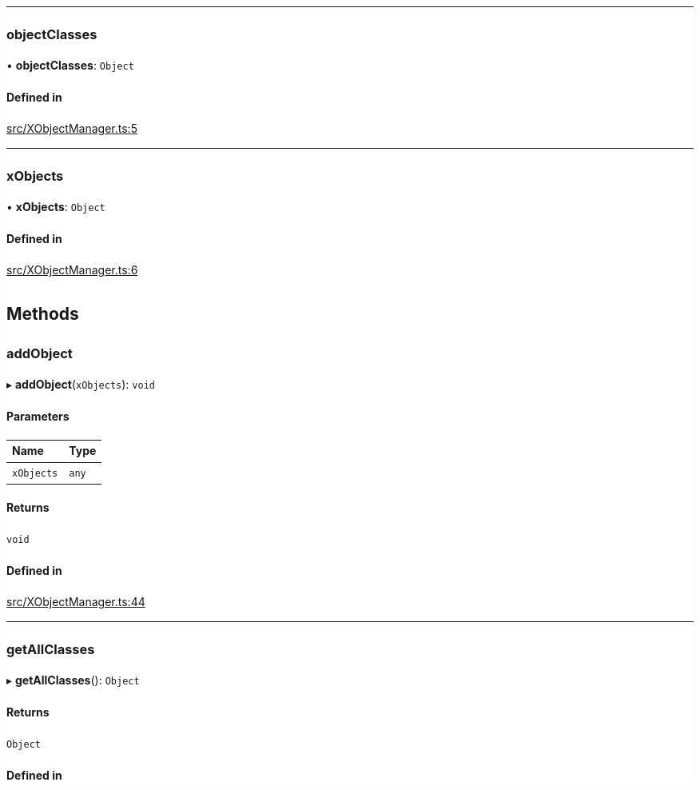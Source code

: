 ___

### objectClasses

• **objectClasses**: `Object`

#### Defined in

[src/XObjectManager.ts:5](https://github.com/fridman-tamir/XPell/blob/317d84a/src/XObjectManager.ts#L5)

___

### xObjects

• **xObjects**: `Object`

#### Defined in

[src/XObjectManager.ts:6](https://github.com/fridman-tamir/XPell/blob/317d84a/src/XObjectManager.ts#L6)

## Methods

### addObject

▸ **addObject**(`xObjects`): `void`

#### Parameters

| Name | Type |
| :------ | :------ |
| `xObjects` | `any` |

#### Returns

`void`

#### Defined in

[src/XObjectManager.ts:44](https://github.com/fridman-tamir/XPell/blob/317d84a/src/XObjectManager.ts#L44)

___

### getAllClasses

▸ **getAllClasses**(): `Object`

#### Returns

`Object`

#### Defined in
